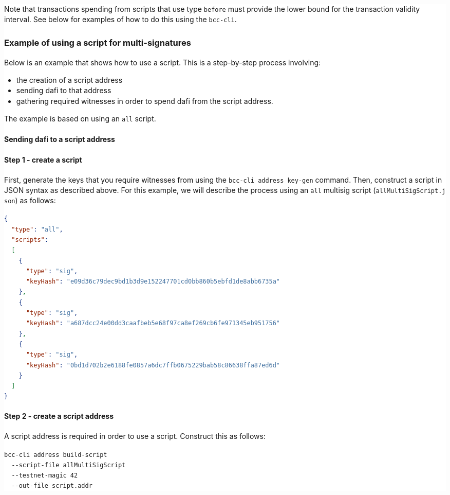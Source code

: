 Note that transactions spending from scripts that use type `before` must provide
the lower bound for the transaction validity interval. See below for examples of
how to do this using the `bcc-cli`.


### Example of using a script for multi-signatures

Below is an example that shows how to use a script. This is a step-by-step
process involving:

+ the creation of a script address
+ sending dafi to that address
+ gathering required witnesses in order to spend dafi from the script address.

The example is based on using an `all` script.

#### Sending dafi to a script address

#### Step 1 - create a script

First, generate the keys that you require witnesses from using the
`bcc-cli address key-gen` command. Then, construct a script in JSON syntax
as described above. For this example, we will describe the process using an
`all` multisig script (`allMultiSigScript.json`) as follows:

```json
{
  "type": "all",
  "scripts":
  [
    {
      "type": "sig",
      "keyHash": "e09d36c79dec9bd1b3d9e152247701cd0bb860b5ebfd1de8abb6735a"
    },
    {
      "type": "sig",
      "keyHash": "a687dcc24e00dd3caafbeb5e68f97ca8ef269cb6fe971345eb951756"
    },
    {
      "type": "sig",
      "keyHash": "0bd1d702b2e6188fe0857a6dc7ffb0675229bab58c86638ffa87ed6d"
    }
  ]
}
```

#### Step 2 - create a script address

A script address is required in order to use a script. Construct this as follows:

```
bcc-cli address build-script
  --script-file allMultiSigScript
  --testnet-magic 42
  --out-file script.addr
```
